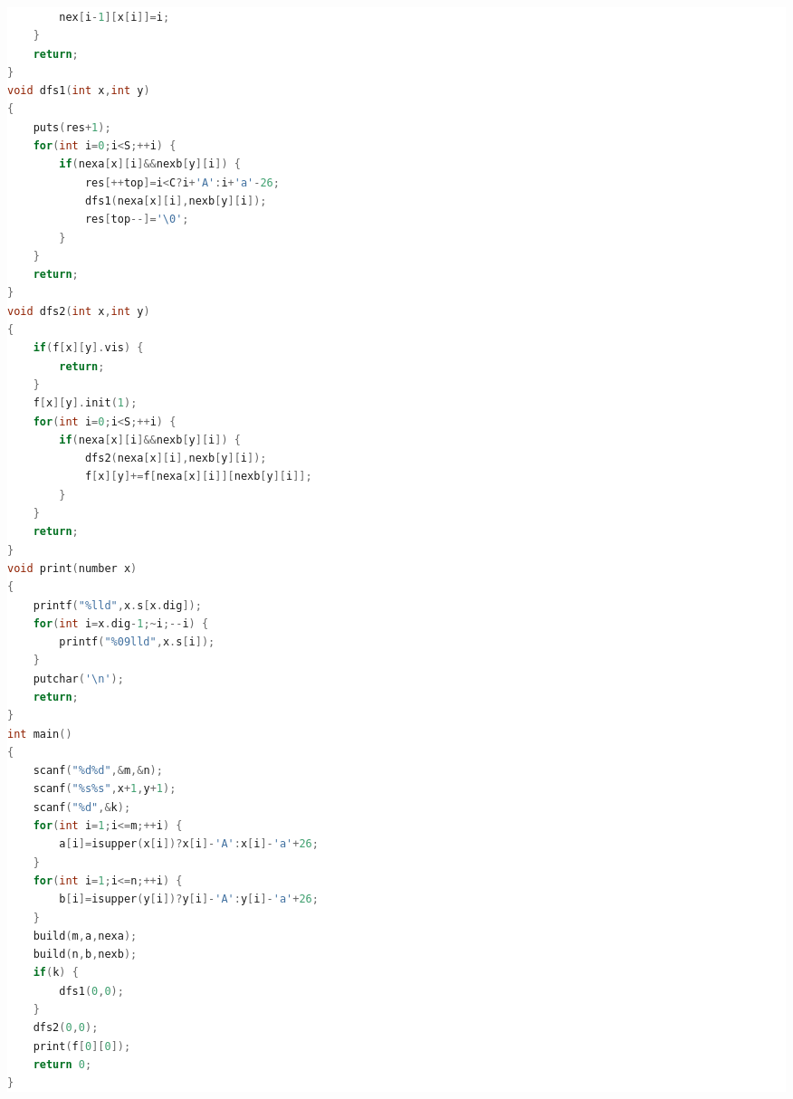 ```cpp
        nex[i-1][x[i]]=i;
    }
    return;
}
void dfs1(int x,int y)
{
    puts(res+1);
    for(int i=0;i<S;++i) {
        if(nexa[x][i]&&nexb[y][i]) {
            res[++top]=i<C?i+'A':i+'a'-26;
            dfs1(nexa[x][i],nexb[y][i]);
            res[top--]='\0';
        }
    }
    return;
}
void dfs2(int x,int y)
{
    if(f[x][y].vis) {
        return;
    }
    f[x][y].init(1);
    for(int i=0;i<S;++i) {
        if(nexa[x][i]&&nexb[y][i]) {
            dfs2(nexa[x][i],nexb[y][i]);
            f[x][y]+=f[nexa[x][i]][nexb[y][i]];
        }
    }
    return;
}
void print(number x)
{
    printf("%lld",x.s[x.dig]);
    for(int i=x.dig-1;~i;--i) {
        printf("%09lld",x.s[i]);
    }
    putchar('\n');
    return;
}
int main()
{
    scanf("%d%d",&m,&n);
    scanf("%s%s",x+1,y+1);
    scanf("%d",&k);
    for(int i=1;i<=m;++i) {
        a[i]=isupper(x[i])?x[i]-'A':x[i]-'a'+26;
    }
    for(int i=1;i<=n;++i) {
        b[i]=isupper(y[i])?y[i]-'A':y[i]-'a'+26;
    }
    build(m,a,nexa);
    build(n,b,nexb);
    if(k) {
        dfs1(0,0);
    }
    dfs2(0,0);
    print(f[0][0]);
    return 0;
}
```
